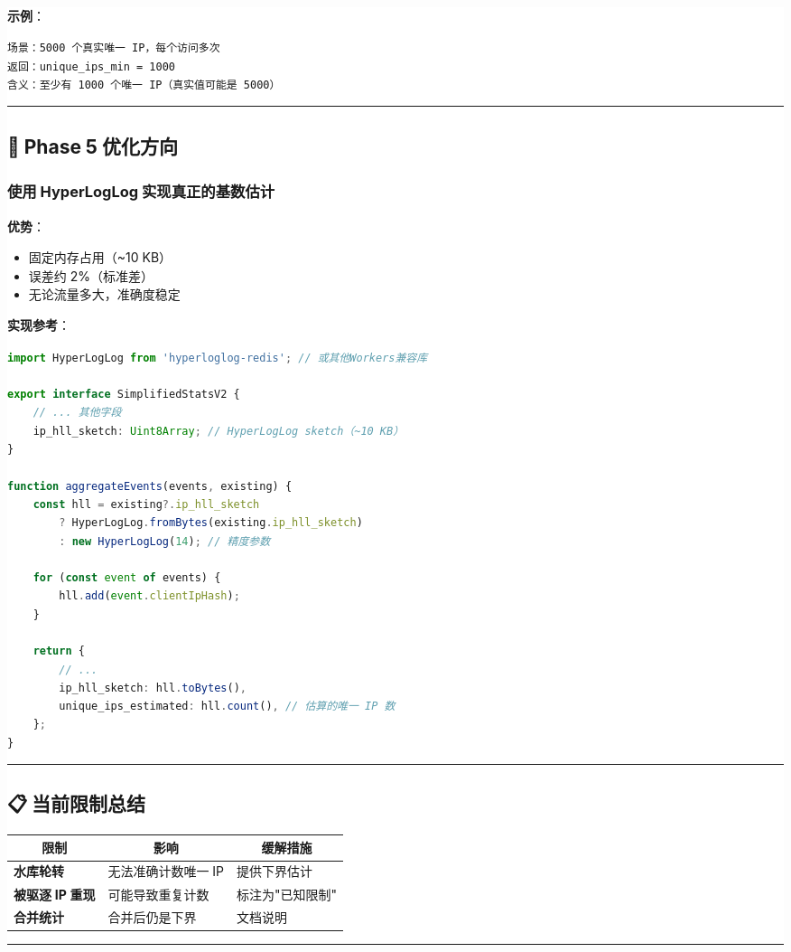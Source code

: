 **示例**：
```
场景：5000 个真实唯一 IP，每个访问多次
返回：unique_ips_min = 1000
含义：至少有 1000 个唯一 IP（真实值可能是 5000）
```

---

## 🚀 Phase 5 优化方向

### 使用 HyperLogLog 实现真正的基数估计

**优势**：
- 固定内存占用（~10 KB）
- 误差约 2%（标准差）
- 无论流量多大，准确度稳定

**实现参考**：
```typescript
import HyperLogLog from 'hyperloglog-redis'; // 或其他Workers兼容库

export interface SimplifiedStatsV2 {
    // ... 其他字段
    ip_hll_sketch: Uint8Array; // HyperLogLog sketch（~10 KB）
}

function aggregateEvents(events, existing) {
    const hll = existing?.ip_hll_sketch 
        ? HyperLogLog.fromBytes(existing.ip_hll_sketch)
        : new HyperLogLog(14); // 精度参数
    
    for (const event of events) {
        hll.add(event.clientIpHash);
    }
    
    return {
        // ...
        ip_hll_sketch: hll.toBytes(),
        unique_ips_estimated: hll.count(), // 估算的唯一 IP 数
    };
}
```

---

## 📋 当前限制总结

| 限制 | 影响 | 缓解措施 |
|------|------|---------|
| **水库轮转** | 无法准确计数唯一 IP | 提供下界估计 |
| **被驱逐 IP 重现** | 可能导致重复计数 | 标注为"已知限制" |
| **合并统计** | 合并后仍是下界 | 文档说明 |

---